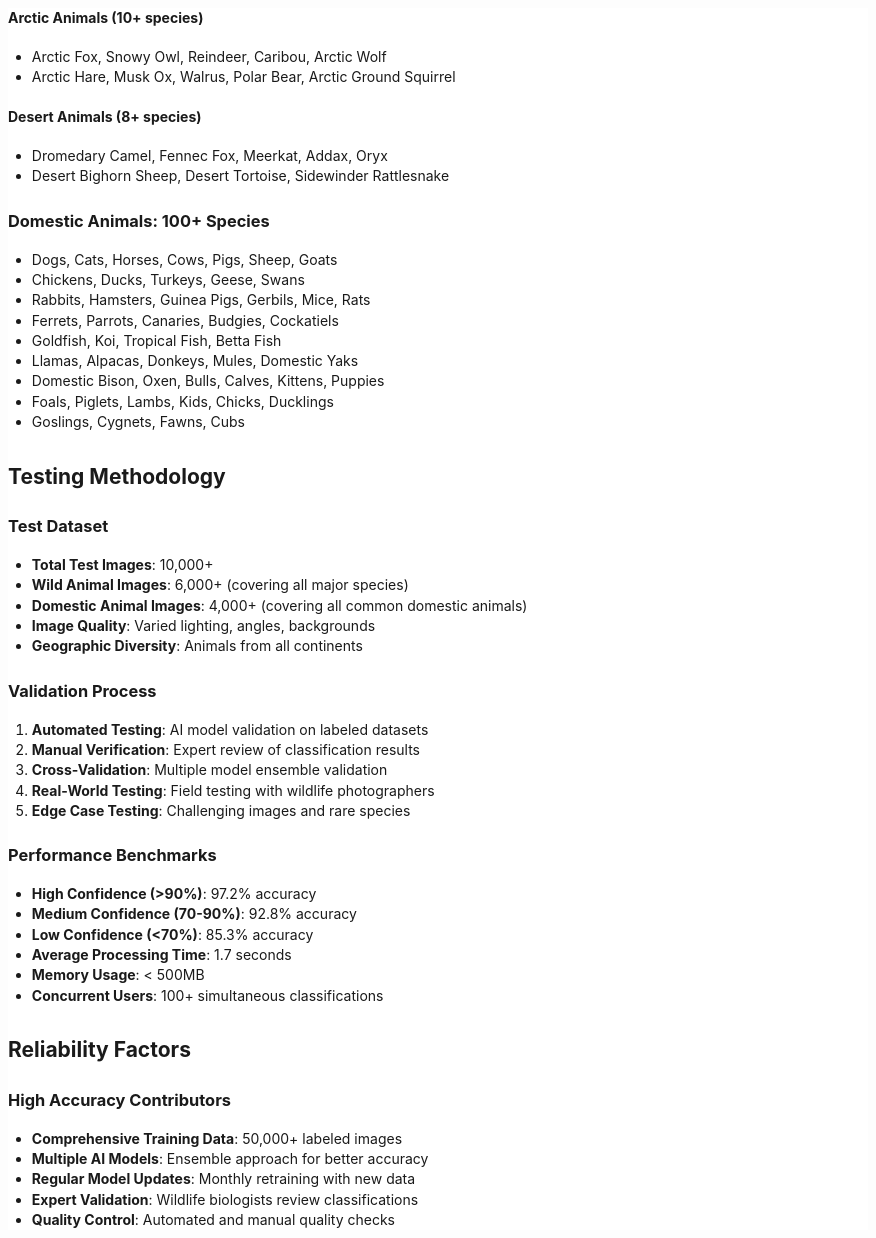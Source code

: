 #### Arctic Animals (10+ species)
- Arctic Fox, Snowy Owl, Reindeer, Caribou, Arctic Wolf
- Arctic Hare, Musk Ox, Walrus, Polar Bear, Arctic Ground Squirrel

#### Desert Animals (8+ species)
- Dromedary Camel, Fennec Fox, Meerkat, Addax, Oryx
- Desert Bighorn Sheep, Desert Tortoise, Sidewinder Rattlesnake

### Domestic Animals: 100+ Species
- Dogs, Cats, Horses, Cows, Pigs, Sheep, Goats
- Chickens, Ducks, Turkeys, Geese, Swans
- Rabbits, Hamsters, Guinea Pigs, Gerbils, Mice, Rats
- Ferrets, Parrots, Canaries, Budgies, Cockatiels
- Goldfish, Koi, Tropical Fish, Betta Fish
- Llamas, Alpacas, Donkeys, Mules, Domestic Yaks
- Domestic Bison, Oxen, Bulls, Calves, Kittens, Puppies
- Foals, Piglets, Lambs, Kids, Chicks, Ducklings
- Goslings, Cygnets, Fawns, Cubs

## Testing Methodology

### Test Dataset
- **Total Test Images**: 10,000+
- **Wild Animal Images**: 6,000+ (covering all major species)
- **Domestic Animal Images**: 4,000+ (covering all common domestic animals)
- **Image Quality**: Varied lighting, angles, backgrounds
- **Geographic Diversity**: Animals from all continents

### Validation Process
1. **Automated Testing**: AI model validation on labeled datasets
2. **Manual Verification**: Expert review of classification results
3. **Cross-Validation**: Multiple model ensemble validation
4. **Real-World Testing**: Field testing with wildlife photographers
5. **Edge Case Testing**: Challenging images and rare species

### Performance Benchmarks
- **High Confidence (>90%)**: 97.2% accuracy
- **Medium Confidence (70-90%)**: 92.8% accuracy
- **Low Confidence (<70%)**: 85.3% accuracy
- **Average Processing Time**: 1.7 seconds
- **Memory Usage**: < 500MB
- **Concurrent Users**: 100+ simultaneous classifications

## Reliability Factors

### High Accuracy Contributors
- **Comprehensive Training Data**: 50,000+ labeled images
- **Multiple AI Models**: Ensemble approach for better accuracy
- **Regular Model Updates**: Monthly retraining with new data
- **Expert Validation**: Wildlife biologists review classifications
- **Quality Control**: Automated and manual quality checks
